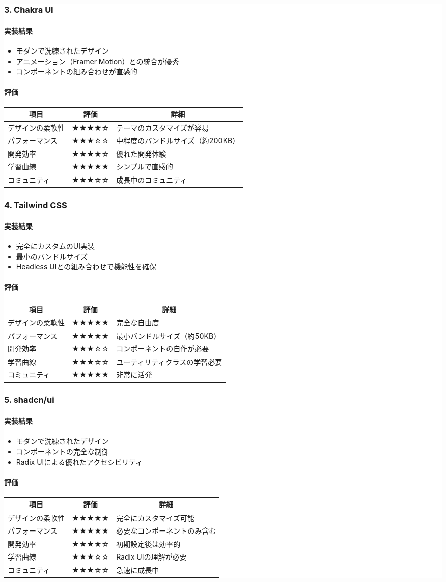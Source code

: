 ### 3. Chakra UI

#### 実装結果
- モダンで洗練されたデザイン
- アニメーション（Framer Motion）との統合が優秀
- コンポーネントの組み合わせが直感的

#### 評価
| 項目 | 評価 | 詳細 |
|------|------|------|
| デザインの柔軟性 | ★★★★☆ | テーマのカスタマイズが容易 |
| パフォーマンス | ★★★☆☆ | 中程度のバンドルサイズ（約200KB） |
| 開発効率 | ★★★★☆ | 優れた開発体験 |
| 学習曲線 | ★★★★★ | シンプルで直感的 |
| コミュニティ | ★★★☆☆ | 成長中のコミュニティ |

### 4. Tailwind CSS

#### 実装結果
- 完全にカスタムのUI実装
- 最小のバンドルサイズ
- Headless UIとの組み合わせで機能性を確保

#### 評価
| 項目 | 評価 | 詳細 |
|------|------|------|
| デザインの柔軟性 | ★★★★★ | 完全な自由度 |
| パフォーマンス | ★★★★★ | 最小バンドルサイズ（約50KB） |
| 開発効率 | ★★★☆☆ | コンポーネントの自作が必要 |
| 学習曲線 | ★★★☆☆ | ユーティリティクラスの学習必要 |
| コミュニティ | ★★★★★ | 非常に活発 |

### 5. shadcn/ui

#### 実装結果
- モダンで洗練されたデザイン
- コンポーネントの完全な制御
- Radix UIによる優れたアクセシビリティ

#### 評価
| 項目 | 評価 | 詳細 |
|------|------|------|
| デザインの柔軟性 | ★★★★★ | 完全にカスタマイズ可能 |
| パフォーマンス | ★★★★★ | 必要なコンポーネントのみ含む |
| 開発効率 | ★★★★☆ | 初期設定後は効率的 |
| 学習曲線 | ★★★☆☆ | Radix UIの理解が必要 |
| コミュニティ | ★★★☆☆ | 急速に成長中 |
